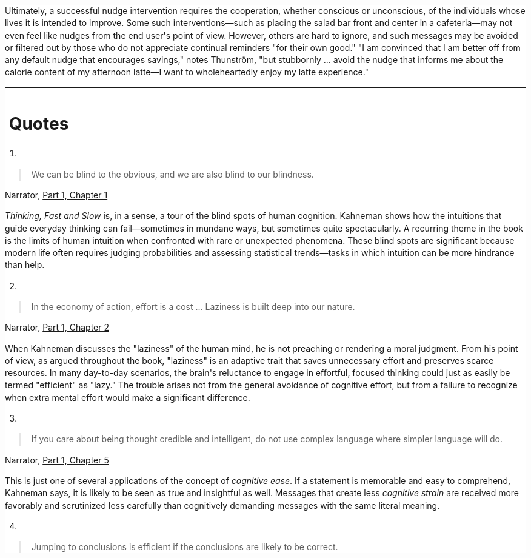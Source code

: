 Ultimately, a successful nudge intervention requires the cooperation, whether conscious or unconscious, of the individuals whose lives it is intended to improve. Some such interventions—such as placing the salad bar front and center in a cafeteria—may not even feel like nudges from the end user's point of view. However, others are hard to ignore, and such messages may be avoided or filtered out by those who do not appreciate continual reminders "for their own good." "I am convinced that I am better off from any default nudge that encourages savings," notes Thunström, "but stubbornly ... avoid the nudge that informs me about the calorie content of my afternoon latte—I want to wholeheartedly enjoy my latte experience."
___
#  Quotes

1.

> We can be blind to the obvious, and we are also blind to our blindness. 

Narrator, [Part 1, Chapter 1](https://www.coursehero.com/lit/Thinking-Fast-and-Slow/part-1-introduction-chapter-2-summary/)

_Thinking, Fast and Slow_ is, in a sense, a tour of the blind spots of human cognition. Kahneman shows how the intuitions that guide everyday thinking can fail—sometimes in mundane ways, but sometimes quite spectacularly. A recurring theme in the book is the limits of human intuition when confronted with rare or unexpected phenomena. These blind spots are significant because modern life often requires judging probabilities and assessing statistical trends—tasks in which intuition can be more hindrance than help.

2.

> In the economy of action, effort is a cost ... Laziness is built deep into our nature. 

Narrator, [Part 1, Chapter 2](https://www.coursehero.com/lit/Thinking-Fast-and-Slow/part-1-introduction-chapter-2-summary/)

When Kahneman discusses the "laziness" of the human mind, he is not preaching or rendering a moral judgment. From his point of view, as argued throughout the book, "laziness" is an adaptive trait that saves unnecessary effort and preserves scarce resources. In many day-to-day scenarios, the brain's reluctance to engage in effortful, focused thinking could just as easily be termed "efficient" as "lazy." The trouble arises not from the general avoidance of cognitive effort, but from a failure to recognize when extra mental effort would make a significant difference.

3.

> If you care about being thought credible and intelligent, do not use complex language where simpler language will do. 

Narrator, [Part 1, Chapter 5](https://www.coursehero.com/lit/Thinking-Fast-and-Slow/part-1-chapters-3-5-summary/)

This is just one of several applications of the concept of _cognitive ease_. If a statement is memorable and easy to comprehend, Kahneman says, it is likely to be seen as true and insightful as well. Messages that create less _cognitive strain_ are received more favorably and scrutinized less carefully than cognitively demanding messages with the same literal meaning.

4.

> Jumping to conclusions is efficient if the conclusions are likely to be correct. 
